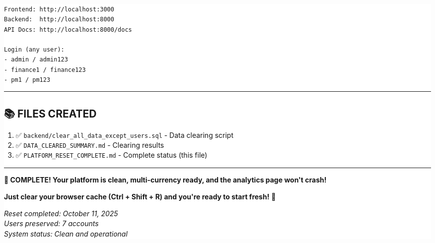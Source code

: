```
Frontend: http://localhost:3000
Backend:  http://localhost:8000
API Docs: http://localhost:8000/docs

Login (any user):
- admin / admin123
- finance1 / finance123
- pm1 / pm123
```

---

## 📚 **FILES CREATED**

1. ✅ `backend/clear_all_data_except_users.sql` - Data clearing script
2. ✅ `DATA_CLEARED_SUMMARY.md` - Clearing results
3. ✅ `PLATFORM_RESET_COMPLETE.md` - Complete status (this file)

---

**🎉 COMPLETE! Your platform is clean, multi-currency ready, and the analytics page won't crash!**

**Just clear your browser cache (Ctrl + Shift + R) and you're ready to start fresh!** 💪

*Reset completed: October 11, 2025*  
*Users preserved: 7 accounts*  
*System status: Clean and operational*
